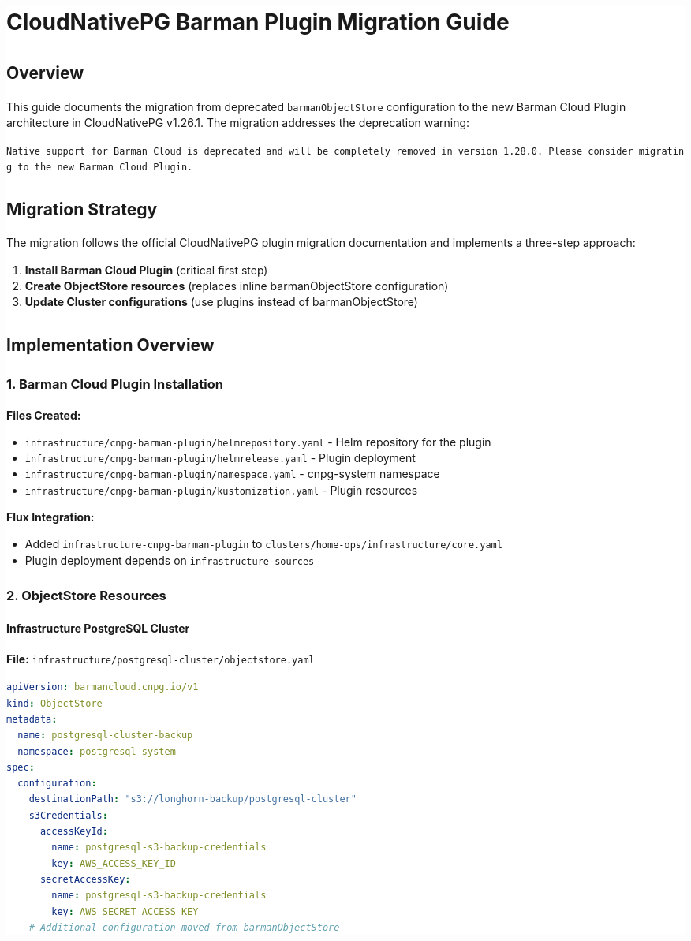 # CloudNativePG Barman Plugin Migration Guide

## Overview

This guide documents the migration from deprecated `barmanObjectStore` configuration to the new Barman Cloud Plugin architecture in CloudNativePG v1.26.1. The migration addresses the deprecation warning:

```
Native support for Barman Cloud is deprecated and will be completely removed in version 1.28.0. Please consider migrating to the new Barman Cloud Plugin.
```

## Migration Strategy

The migration follows the official CloudNativePG plugin migration documentation and implements a three-step approach:

1. **Install Barman Cloud Plugin** (critical first step)
2. **Create ObjectStore resources** (replaces inline barmanObjectStore configuration)
3. **Update Cluster configurations** (use plugins instead of barmanObjectStore)

## Implementation Overview

### 1. Barman Cloud Plugin Installation

**Files Created:**
- `infrastructure/cnpg-barman-plugin/helmrepository.yaml` - Helm repository for the plugin
- `infrastructure/cnpg-barman-plugin/helmrelease.yaml` - Plugin deployment
- `infrastructure/cnpg-barman-plugin/namespace.yaml` - cnpg-system namespace
- `infrastructure/cnpg-barman-plugin/kustomization.yaml` - Plugin resources

**Flux Integration:**
- Added `infrastructure-cnpg-barman-plugin` to `clusters/home-ops/infrastructure/core.yaml`
- Plugin deployment depends on `infrastructure-sources`

### 2. ObjectStore Resources

#### Infrastructure PostgreSQL Cluster
**File:** `infrastructure/postgresql-cluster/objectstore.yaml`

```yaml
apiVersion: barmancloud.cnpg.io/v1
kind: ObjectStore
metadata:
  name: postgresql-cluster-backup
  namespace: postgresql-system
spec:
  configuration:
    destinationPath: "s3://longhorn-backup/postgresql-cluster"
    s3Credentials:
      accessKeyId:
        name: postgresql-s3-backup-credentials
        key: AWS_ACCESS_KEY_ID
      secretAccessKey:
        name: postgresql-s3-backup-credentials
        key: AWS_SECRET_ACCESS_KEY
    # Additional configuration moved from barmanObjectStore
```
